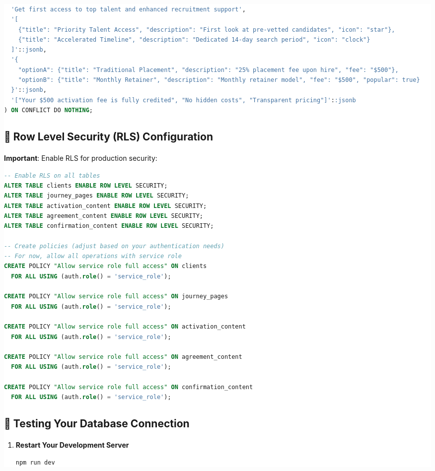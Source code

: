 ```sql
  'Get first access to top talent and enhanced recruitment support',
  '[
    {"title": "Priority Talent Access", "description": "First look at pre-vetted candidates", "icon": "star"},
    {"title": "Accelerated Timeline", "description": "Dedicated 14-day search period", "icon": "clock"}
  ]'::jsonb,
  '{
    "optionA": {"title": "Traditional Placement", "description": "25% placement fee upon hire", "fee": "$500"},
    "optionB": {"title": "Monthly Retainer", "description": "Monthly retainer model", "fee": "$500", "popular": true}
  }'::jsonb,
  '["Your $500 activation fee is fully credited", "No hidden costs", "Transparent pricing"]'::jsonb
) ON CONFLICT DO NOTHING;
```

## 🔧 Row Level Security (RLS) Configuration

**Important**: Enable RLS for production security:

```sql
-- Enable RLS on all tables
ALTER TABLE clients ENABLE ROW LEVEL SECURITY;
ALTER TABLE journey_pages ENABLE ROW LEVEL SECURITY;
ALTER TABLE activation_content ENABLE ROW LEVEL SECURITY;
ALTER TABLE agreement_content ENABLE ROW LEVEL SECURITY;
ALTER TABLE confirmation_content ENABLE ROW LEVEL SECURITY;

-- Create policies (adjust based on your authentication needs)
-- For now, allow all operations with service role
CREATE POLICY "Allow service role full access" ON clients
  FOR ALL USING (auth.role() = 'service_role');

CREATE POLICY "Allow service role full access" ON journey_pages
  FOR ALL USING (auth.role() = 'service_role');

CREATE POLICY "Allow service role full access" ON activation_content
  FOR ALL USING (auth.role() = 'service_role');

CREATE POLICY "Allow service role full access" ON agreement_content
  FOR ALL USING (auth.role() = 'service_role');

CREATE POLICY "Allow service role full access" ON confirmation_content
  FOR ALL USING (auth.role() = 'service_role');
```

## 🧪 Testing Your Database Connection

1. **Restart Your Development Server**
   ```bash
   npm run dev
   ```
